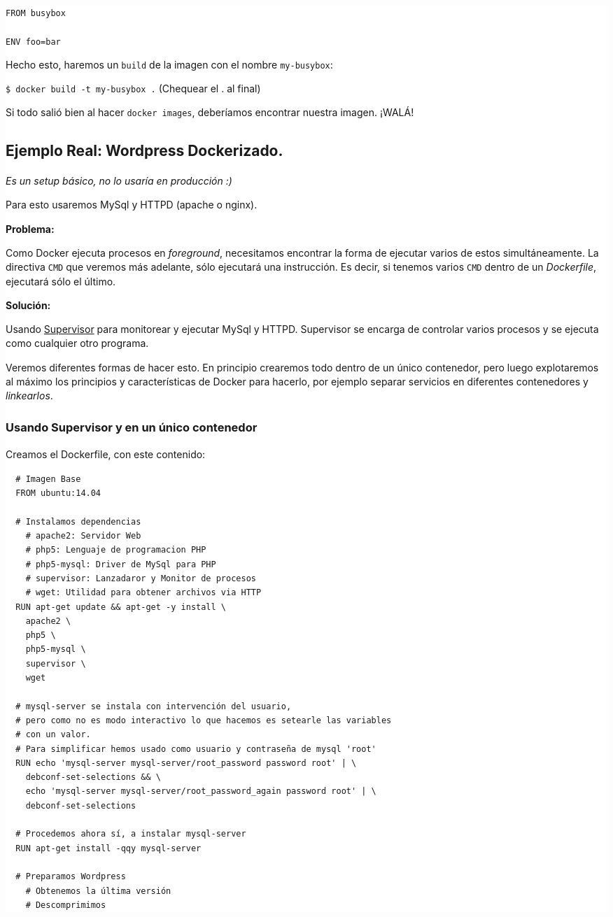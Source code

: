 ```
FROM busybox

ENV foo=bar
```
Hecho esto, haremos un `build` de la imagen con el nombre `my-busybox`:

`$ docker build -t my-busybox .` (Chequear el . al final)

Si todo salió bien al hacer `docker images`, deberíamos encontrar nuestra imagen. ¡WALÁ!

## Ejemplo Real: Wordpress Dockerizado.

*Es un setup básico, no lo usaría en producción :)*

Para esto usaremos MySql y HTTPD (apache o nginx).

**Problema:**

Como Docker ejecuta procesos en *foreground*, necesitamos encontrar la forma de ejecutar varios de estos simultáneamente. La directiva `CMD` que veremos más adelante, sólo ejecutará una instrucción. Es decir, si tenemos varios `CMD` dentro de un *Dockerfile*, ejecutará sólo el último.

**Solución:**

Usando [Supervisor](http://supervisord.org/index.html) para monitorear y ejecutar MySql y HTTPD. Supervisor se encarga de controlar varios procesos y se ejecuta como cualquier otro programa.

Veremos diferentes formas de hacer esto. En principio crearemos todo dentro de un único contenedor, pero luego explotaremos al máximo los principios y características de Docker para hacerlo, por ejemplo separar servicios en diferentes contenedores y *linkearlos*.

### Usando Supervisor y en un único contenedor

Creamos el Dockerfile, con este contenido:

```
  # Imagen Base
  FROM ubuntu:14.04

  # Instalamos dependencias
    # apache2: Servidor Web
    # php5: Lenguaje de programacion PHP
    # php5-mysql: Driver de MySql para PHP
    # supervisor: Lanzadaror y Monitor de procesos
    # wget: Utilidad para obtener archivos via HTTP
  RUN apt-get update && apt-get -y install \
    apache2 \
    php5 \
    php5-mysql \
    supervisor \
    wget

  # mysql-server se instala con intervención del usuario,
  # pero como no es modo interactivo lo que hacemos es setearle las variables
  # con un valor.
  # Para simplificar hemos usado como usuario y contraseña de mysql 'root'
  RUN echo 'mysql-server mysql-server/root_password password root' | \
    debconf-set-selections && \
    echo 'mysql-server mysql-server/root_password_again password root' | \
    debconf-set-selections

  # Procedemos ahora sí, a instalar mysql-server
  RUN apt-get install -qqy mysql-server

  # Preparamos Wordpress
    # Obtenemos la última versión
    # Descomprimimos
```